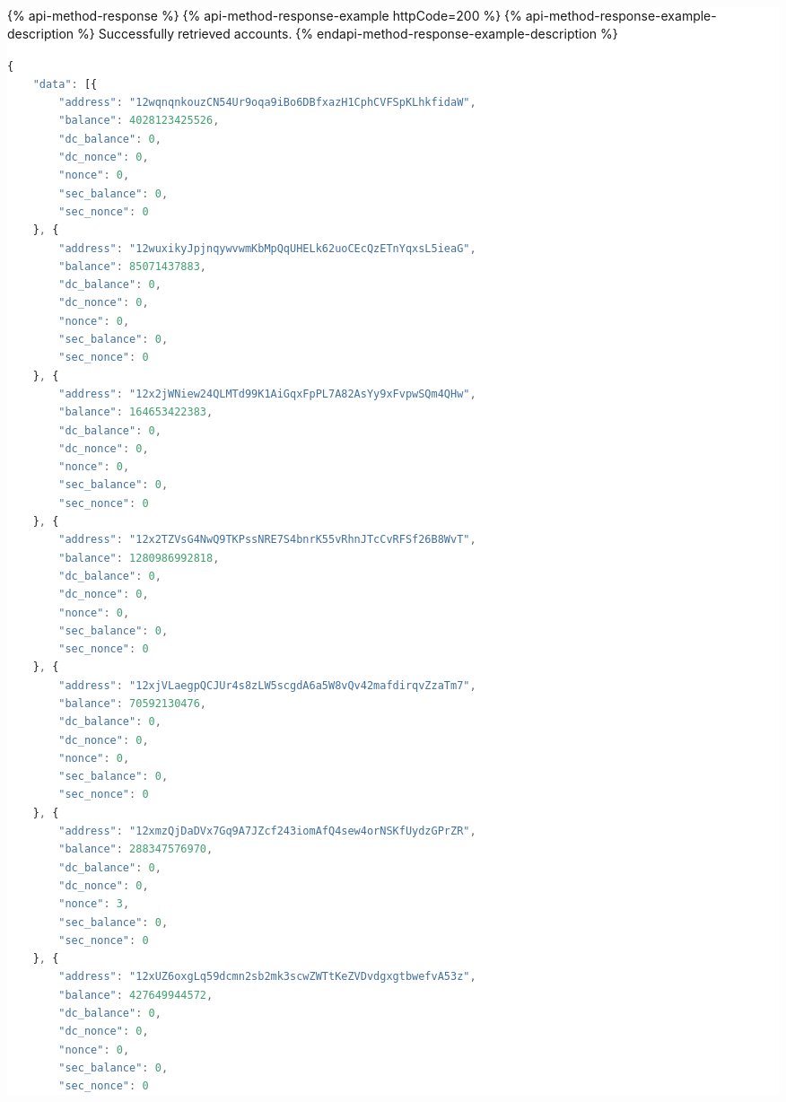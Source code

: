 {% api-method-response %}
{% api-method-response-example httpCode=200 %}
{% api-method-response-example-description %}
Successfully retrieved accounts.
{% endapi-method-response-example-description %}

```javascript
{
	"data": [{
		"address": "12wqnqnkouzCN54Ur9oqa9iBo6DBfxazH1CphCVFSpKLhkfidaW",
		"balance": 4028123425526,
		"dc_balance": 0,
		"dc_nonce": 0,
		"nonce": 0,
		"sec_balance": 0,
		"sec_nonce": 0
	}, {
		"address": "12wuxikyJpjnqywvwmKbMpQqUHELk62uoCEcQzETnYqxsL5ieaG",
		"balance": 85071437883,
		"dc_balance": 0,
		"dc_nonce": 0,
		"nonce": 0,
		"sec_balance": 0,
		"sec_nonce": 0
	}, {
		"address": "12x2jWNiew24QLMTd99K1AiGqxFpPL7A82AsYy9xFvpwSQm4QHw",
		"balance": 164653422383,
		"dc_balance": 0,
		"dc_nonce": 0,
		"nonce": 0,
		"sec_balance": 0,
		"sec_nonce": 0
	}, {
		"address": "12x2TZVsG4NwQ9TKPssNRE7S4bnrK55vRhnJTcCvRFSf26B8WvT",
		"balance": 1280986992818,
		"dc_balance": 0,
		"dc_nonce": 0,
		"nonce": 0,
		"sec_balance": 0,
		"sec_nonce": 0
	}, {
		"address": "12xjVLaegpQCJUr4s8zLW5scgdA6a5W8vQv42mafdirqvZzaTm7",
		"balance": 70592130476,
		"dc_balance": 0,
		"dc_nonce": 0,
		"nonce": 0,
		"sec_balance": 0,
		"sec_nonce": 0
	}, {
		"address": "12xmzQjDaDVx7Gq9A7JZcf243iomAfQ4sew4orNSKfUydzGPrZR",
		"balance": 288347576970,
		"dc_balance": 0,
		"dc_nonce": 0,
		"nonce": 3,
		"sec_balance": 0,
		"sec_nonce": 0
	}, {
		"address": "12xUZ6oxgLq59dcmn2sb2mk3scwZWTtKeZVDvdgxgtbwefvA53z",
		"balance": 427649944572,
		"dc_balance": 0,
		"dc_nonce": 0,
		"nonce": 0,
		"sec_balance": 0,
		"sec_nonce": 0
```